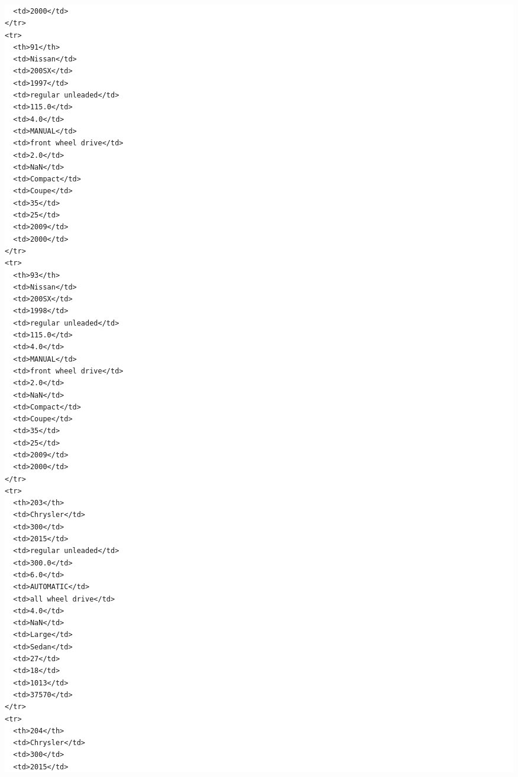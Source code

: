      <td>2000</td>
    </tr>
    <tr>
      <th>91</th>
      <td>Nissan</td>
      <td>200SX</td>
      <td>1997</td>
      <td>regular unleaded</td>
      <td>115.0</td>
      <td>4.0</td>
      <td>MANUAL</td>
      <td>front wheel drive</td>
      <td>2.0</td>
      <td>NaN</td>
      <td>Compact</td>
      <td>Coupe</td>
      <td>35</td>
      <td>25</td>
      <td>2009</td>
      <td>2000</td>
    </tr>
    <tr>
      <th>93</th>
      <td>Nissan</td>
      <td>200SX</td>
      <td>1998</td>
      <td>regular unleaded</td>
      <td>115.0</td>
      <td>4.0</td>
      <td>MANUAL</td>
      <td>front wheel drive</td>
      <td>2.0</td>
      <td>NaN</td>
      <td>Compact</td>
      <td>Coupe</td>
      <td>35</td>
      <td>25</td>
      <td>2009</td>
      <td>2000</td>
    </tr>
    <tr>
      <th>203</th>
      <td>Chrysler</td>
      <td>300</td>
      <td>2015</td>
      <td>regular unleaded</td>
      <td>300.0</td>
      <td>6.0</td>
      <td>AUTOMATIC</td>
      <td>all wheel drive</td>
      <td>4.0</td>
      <td>NaN</td>
      <td>Large</td>
      <td>Sedan</td>
      <td>27</td>
      <td>18</td>
      <td>1013</td>
      <td>37570</td>
    </tr>
    <tr>
      <th>204</th>
      <td>Chrysler</td>
      <td>300</td>
      <td>2015</td>